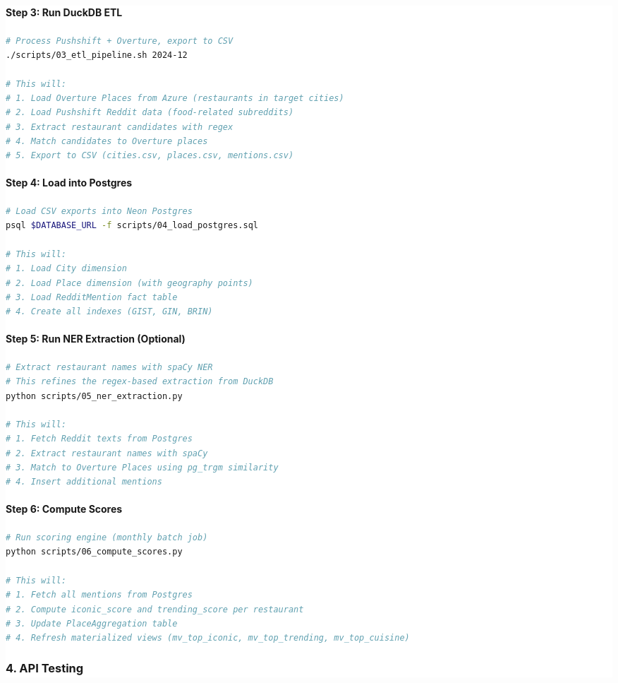 #### Step 3: Run DuckDB ETL

```bash
# Process Pushshift + Overture, export to CSV
./scripts/03_etl_pipeline.sh 2024-12

# This will:
# 1. Load Overture Places from Azure (restaurants in target cities)
# 2. Load Pushshift Reddit data (food-related subreddits)
# 3. Extract restaurant candidates with regex
# 4. Match candidates to Overture places
# 5. Export to CSV (cities.csv, places.csv, mentions.csv)
```

#### Step 4: Load into Postgres

```bash
# Load CSV exports into Neon Postgres
psql $DATABASE_URL -f scripts/04_load_postgres.sql

# This will:
# 1. Load City dimension
# 2. Load Place dimension (with geography points)
# 3. Load RedditMention fact table
# 4. Create all indexes (GIST, GIN, BRIN)
```

#### Step 5: Run NER Extraction (Optional)

```bash
# Extract restaurant names with spaCy NER
# This refines the regex-based extraction from DuckDB
python scripts/05_ner_extraction.py

# This will:
# 1. Fetch Reddit texts from Postgres
# 2. Extract restaurant names with spaCy
# 3. Match to Overture Places using pg_trgm similarity
# 4. Insert additional mentions
```

#### Step 6: Compute Scores

```bash
# Run scoring engine (monthly batch job)
python scripts/06_compute_scores.py

# This will:
# 1. Fetch all mentions from Postgres
# 2. Compute iconic_score and trending_score per restaurant
# 3. Update PlaceAggregation table
# 4. Refresh materialized views (mv_top_iconic, mv_top_trending, mv_top_cuisine)
```

### 4. API Testing
